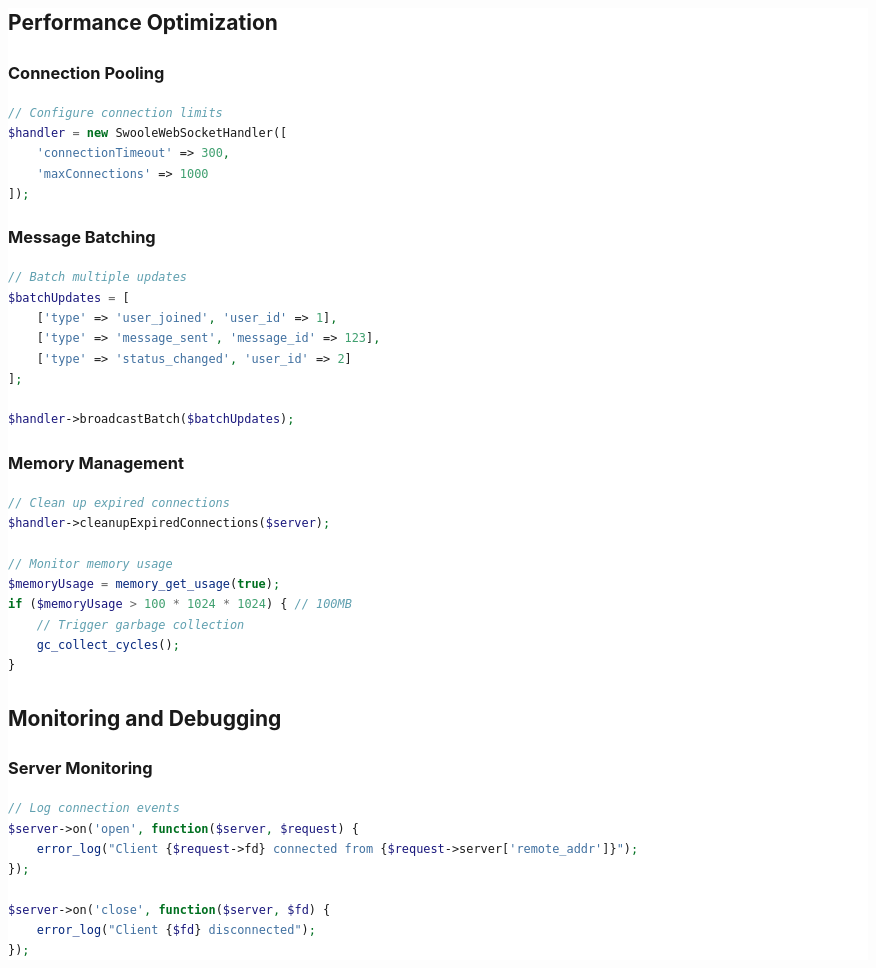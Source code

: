 ## Performance Optimization

### Connection Pooling
```php
// Configure connection limits
$handler = new SwooleWebSocketHandler([
    'connectionTimeout' => 300,
    'maxConnections' => 1000
]);
```

### Message Batching
```php
// Batch multiple updates
$batchUpdates = [
    ['type' => 'user_joined', 'user_id' => 1],
    ['type' => 'message_sent', 'message_id' => 123],
    ['type' => 'status_changed', 'user_id' => 2]
];

$handler->broadcastBatch($batchUpdates);
```

### Memory Management
```php
// Clean up expired connections
$handler->cleanupExpiredConnections($server);

// Monitor memory usage
$memoryUsage = memory_get_usage(true);
if ($memoryUsage > 100 * 1024 * 1024) { // 100MB
    // Trigger garbage collection
    gc_collect_cycles();
}
```

## Monitoring and Debugging

### Server Monitoring
```php
// Log connection events
$server->on('open', function($server, $request) {
    error_log("Client {$request->fd} connected from {$request->server['remote_addr']}");
});

$server->on('close', function($server, $fd) {
    error_log("Client {$fd} disconnected");
});
```
